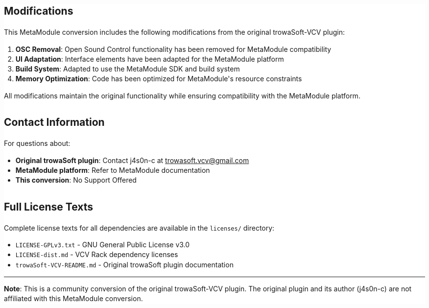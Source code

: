 ## Modifications

This MetaModule conversion includes the following modifications from the original trowaSoft-VCV plugin:

1. **OSC Removal**: Open Sound Control functionality has been removed for MetaModule compatibility
2. **UI Adaptation**: Interface elements have been adapted for the MetaModule platform
3. **Build System**: Adapted to use the MetaModule SDK and build system
4. **Memory Optimization**: Code has been optimized for MetaModule's resource constraints

All modifications maintain the original functionality while ensuring compatibility with the MetaModule platform.

## Contact Information

For questions about:
- **Original trowaSoft plugin**: Contact j4s0n-c at trowasoft.vcv@gmail.com
- **MetaModule platform**: Refer to MetaModule documentation
- **This conversion**: No Support Offered

## Full License Texts

Complete license texts for all dependencies are available in the `licenses/` directory:
- `LICENSE-GPLv3.txt` - GNU General Public License v3.0
- `LICENSE-dist.md` - VCV Rack dependency licenses
- `trowaSoft-VCV-README.md` - Original trowaSoft plugin documentation

---

**Note**: This is a community conversion of the original trowaSoft-VCV plugin. The original plugin and its author (j4s0n-c) are not affiliated with this MetaModule conversion. 